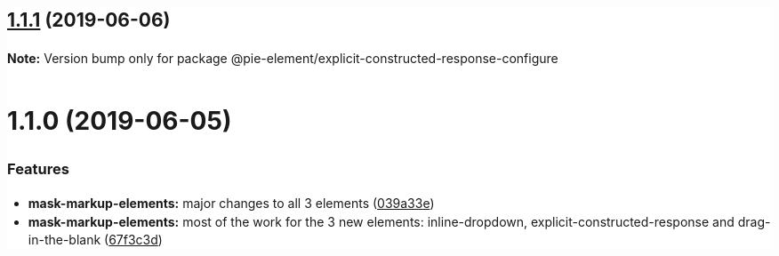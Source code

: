 
## [1.1.1](https://github.com/pie-framework/pie-elements/compare/@pie-element/explicit-constructed-response-configure@1.1.0...@pie-element/explicit-constructed-response-configure@1.1.1) (2019-06-06)

**Note:** Version bump only for package @pie-element/explicit-constructed-response-configure





# 1.1.0 (2019-06-05)


### Features

* **mask-markup-elements:** major changes to all 3 elements ([039a33e](https://github.com/pie-framework/pie-elements/commit/039a33e))
* **mask-markup-elements:** most of the work for the 3 new elements: inline-dropdown, explicit-constructed-response and drag-in-the-blank ([67f3c3d](https://github.com/pie-framework/pie-elements/commit/67f3c3d))
